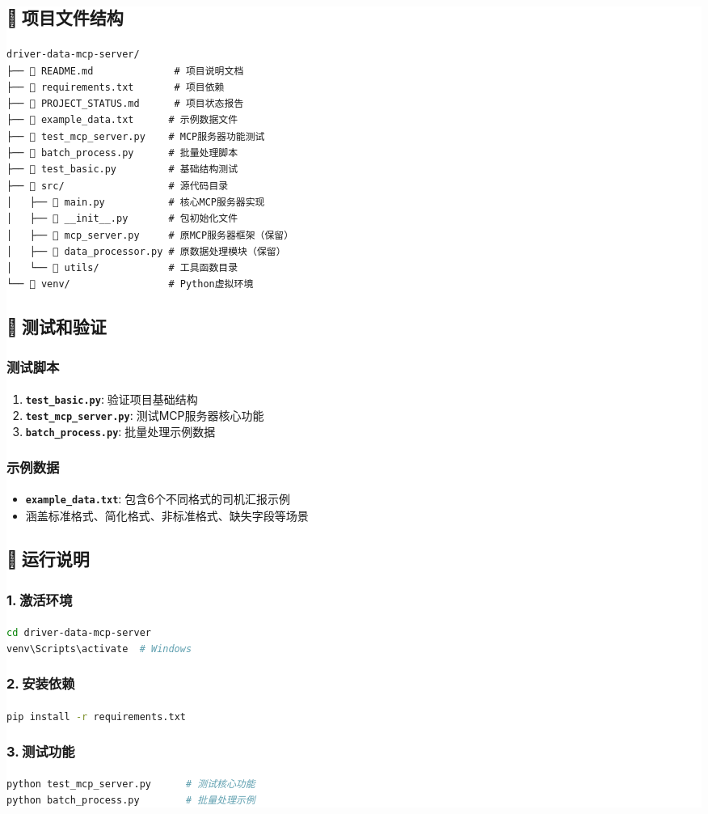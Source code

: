## 📁 项目文件结构

```
driver-data-mcp-server/
├── 📄 README.md              # 项目说明文档
├── 📄 requirements.txt       # 项目依赖
├── 📄 PROJECT_STATUS.md      # 项目状态报告
├── 📄 example_data.txt      # 示例数据文件
├── 📄 test_mcp_server.py    # MCP服务器功能测试
├── 📄 batch_process.py      # 批量处理脚本
├── 📄 test_basic.py         # 基础结构测试
├── 📁 src/                  # 源代码目录
│   ├── 📄 main.py           # 核心MCP服务器实现
│   ├── 📄 __init__.py       # 包初始化文件
│   ├── 📄 mcp_server.py     # 原MCP服务器框架（保留）
│   ├── 📄 data_processor.py # 原数据处理模块（保留）
│   └── 📁 utils/            # 工具函数目录
└── 📁 venv/                 # Python虚拟环境
```

## 🧪 测试和验证

### 测试脚本
1. **`test_basic.py`**: 验证项目基础结构
2. **`test_mcp_server.py`**: 测试MCP服务器核心功能
3. **`batch_process.py`**: 批量处理示例数据

### 示例数据
- **`example_data.txt`**: 包含6个不同格式的司机汇报示例
- 涵盖标准格式、简化格式、非标准格式、缺失字段等场景

## 🚀 运行说明

### 1. 激活环境
```bash
cd driver-data-mcp-server
venv\Scripts\activate  # Windows
```

### 2. 安装依赖
```bash
pip install -r requirements.txt
```

### 3. 测试功能
```bash
python test_mcp_server.py      # 测试核心功能
python batch_process.py        # 批量处理示例
```
